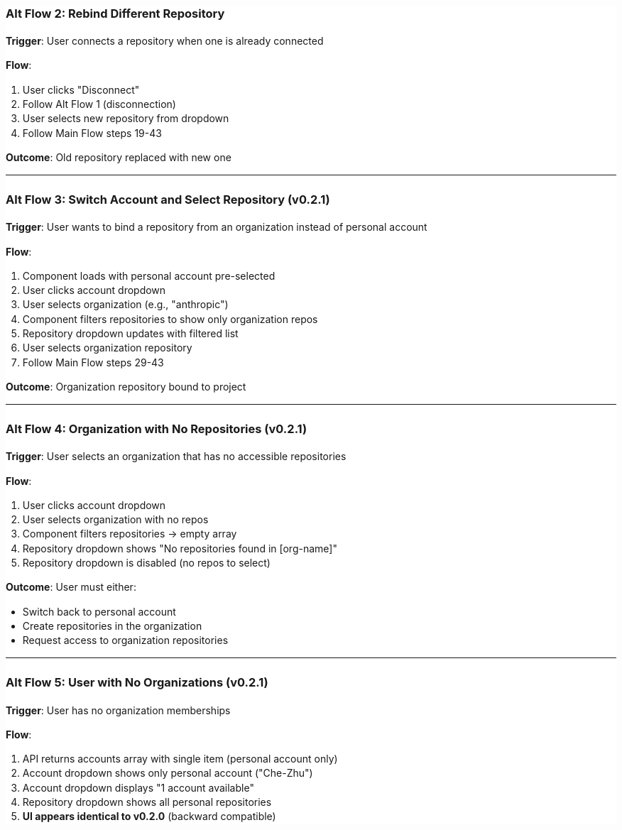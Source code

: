 ### Alt Flow 2: Rebind Different Repository

**Trigger**: User connects a repository when one is already connected

**Flow**:
1. User clicks "Disconnect"
2. Follow Alt Flow 1 (disconnection)
3. User selects new repository from dropdown
4. Follow Main Flow steps 19-43

**Outcome**: Old repository replaced with new one

---

### Alt Flow 3: Switch Account and Select Repository (v0.2.1)

**Trigger**: User wants to bind a repository from an organization instead of personal account

**Flow**:
1. Component loads with personal account pre-selected
2. User clicks account dropdown
3. User selects organization (e.g., "anthropic")
4. Component filters repositories to show only organization repos
5. Repository dropdown updates with filtered list
6. User selects organization repository
7. Follow Main Flow steps 29-43

**Outcome**: Organization repository bound to project

---

### Alt Flow 4: Organization with No Repositories (v0.2.1)

**Trigger**: User selects an organization that has no accessible repositories

**Flow**:
1. User clicks account dropdown
2. User selects organization with no repos
3. Component filters repositories → empty array
4. Repository dropdown shows "No repositories found in [org-name]"
5. Repository dropdown is disabled (no repos to select)

**Outcome**: User must either:
- Switch back to personal account
- Create repositories in the organization
- Request access to organization repositories

---

### Alt Flow 5: User with No Organizations (v0.2.1)

**Trigger**: User has no organization memberships

**Flow**:
1. API returns accounts array with single item (personal account only)
2. Account dropdown shows only personal account ("Che-Zhu")
3. Account dropdown displays "1 account available"
4. Repository dropdown shows all personal repositories
5. **UI appears identical to v0.2.0** (backward compatible)
